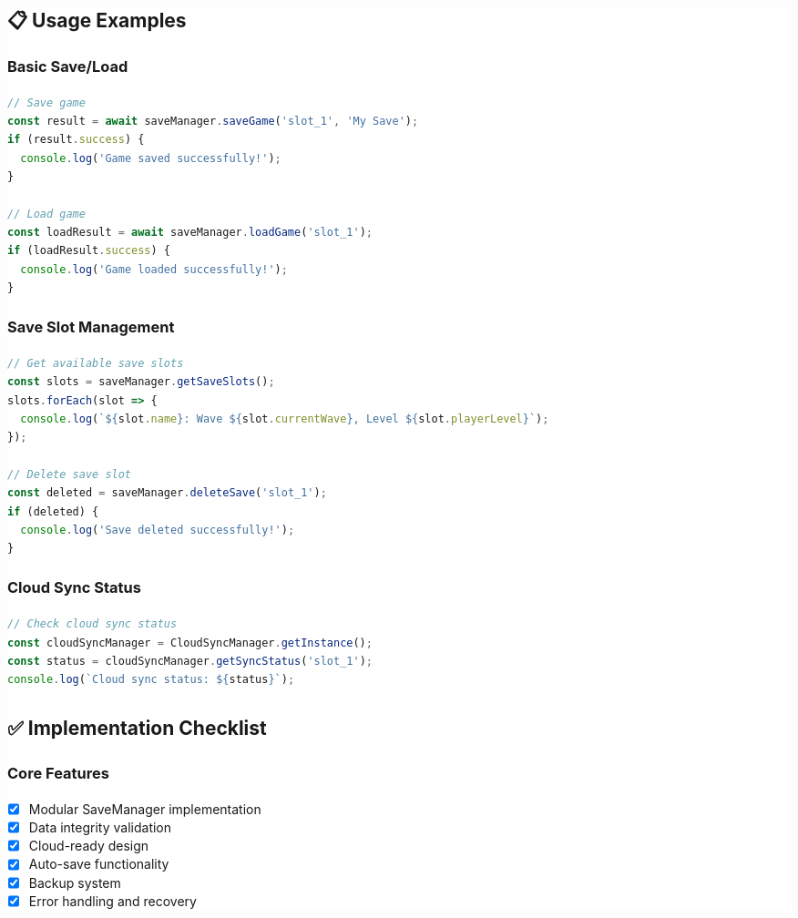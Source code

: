 ## 📋 Usage Examples

### Basic Save/Load
```typescript
// Save game
const result = await saveManager.saveGame('slot_1', 'My Save');
if (result.success) {
  console.log('Game saved successfully!');
}

// Load game
const loadResult = await saveManager.loadGame('slot_1');
if (loadResult.success) {
  console.log('Game loaded successfully!');
}
```

### Save Slot Management
```typescript
// Get available save slots
const slots = saveManager.getSaveSlots();
slots.forEach(slot => {
  console.log(`${slot.name}: Wave ${slot.currentWave}, Level ${slot.playerLevel}`);
});

// Delete save slot
const deleted = saveManager.deleteSave('slot_1');
if (deleted) {
  console.log('Save deleted successfully!');
}
```

### Cloud Sync Status
```typescript
// Check cloud sync status
const cloudSyncManager = CloudSyncManager.getInstance();
const status = cloudSyncManager.getSyncStatus('slot_1');
console.log(`Cloud sync status: ${status}`);
```

## ✅ Implementation Checklist

### Core Features
- [x] Modular SaveManager implementation
- [x] Data integrity validation
- [x] Cloud-ready design
- [x] Auto-save functionality
- [x] Backup system
- [x] Error handling and recovery
